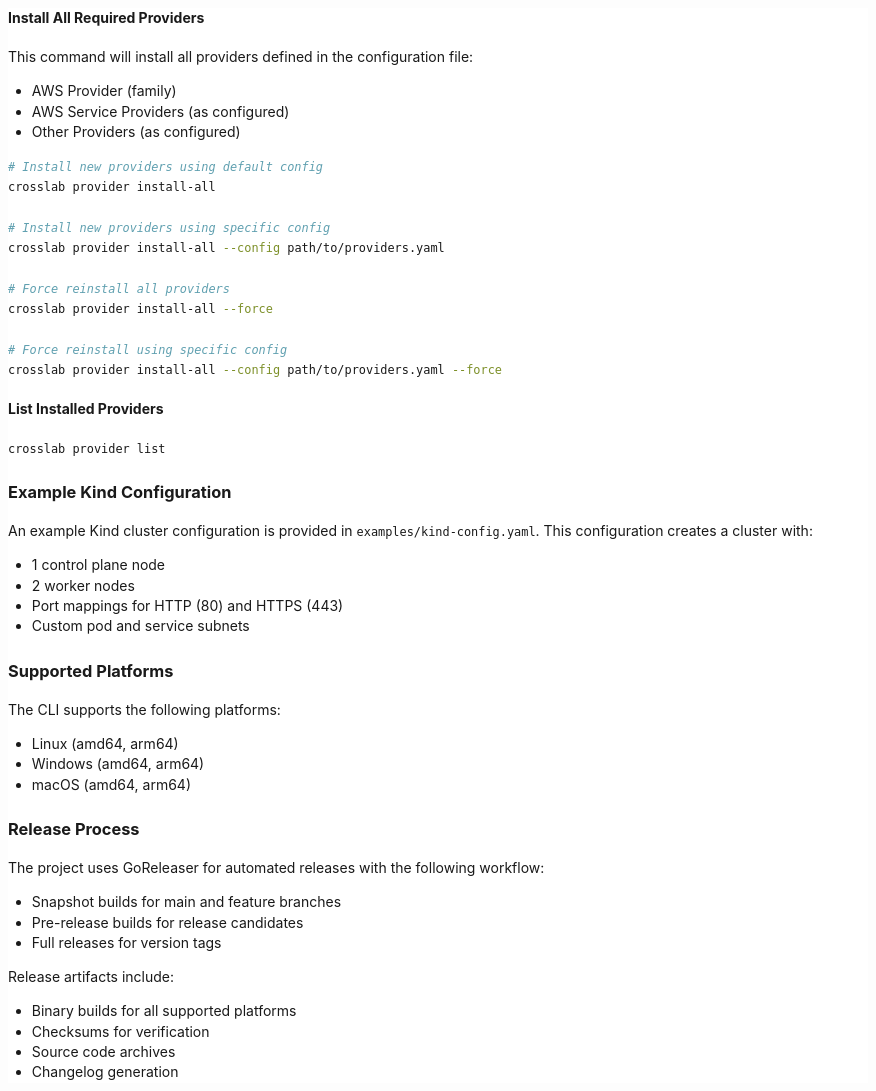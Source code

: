 #### Install All Required Providers
This command will install all providers defined in the configuration file:
- AWS Provider (family)
- AWS Service Providers (as configured)
- Other Providers (as configured)

```bash
# Install new providers using default config
crosslab provider install-all

# Install new providers using specific config
crosslab provider install-all --config path/to/providers.yaml

# Force reinstall all providers
crosslab provider install-all --force

# Force reinstall using specific config
crosslab provider install-all --config path/to/providers.yaml --force
```

#### List Installed Providers
```bash
crosslab provider list
```

### Example Kind Configuration

An example Kind cluster configuration is provided in `examples/kind-config.yaml`. This configuration creates a cluster with:
- 1 control plane node
- 2 worker nodes
- Port mappings for HTTP (80) and HTTPS (443)
- Custom pod and service subnets

### Supported Platforms

The CLI supports the following platforms:
- Linux (amd64, arm64)
- Windows (amd64, arm64)
- macOS (amd64, arm64)

### Release Process

The project uses GoReleaser for automated releases with the following workflow:
- Snapshot builds for main and feature branches
- Pre-release builds for release candidates
- Full releases for version tags

Release artifacts include:
- Binary builds for all supported platforms
- Checksums for verification
- Source code archives
- Changelog generation
